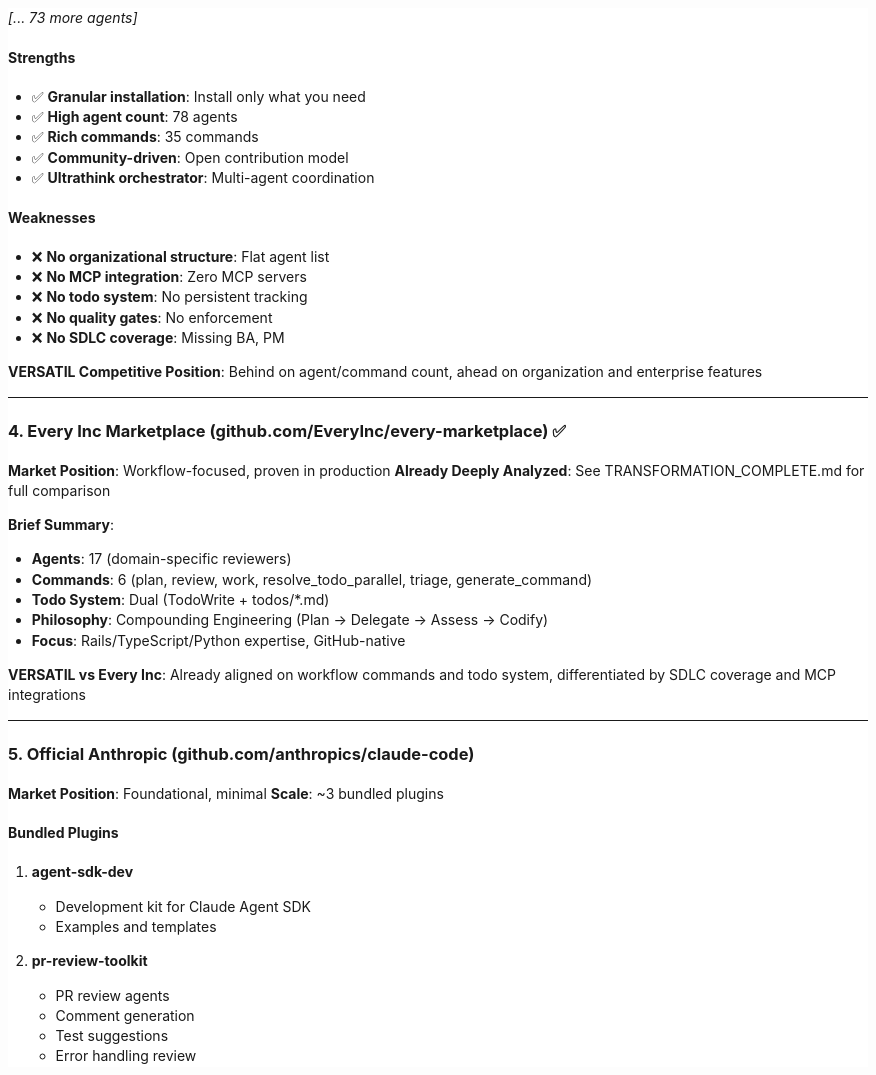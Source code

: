 *[... 73 more agents]*

#### Strengths
- ✅ **Granular installation**: Install only what you need
- ✅ **High agent count**: 78 agents
- ✅ **Rich commands**: 35 commands
- ✅ **Community-driven**: Open contribution model
- ✅ **Ultrathink orchestrator**: Multi-agent coordination

#### Weaknesses
- ❌ **No organizational structure**: Flat agent list
- ❌ **No MCP integration**: Zero MCP servers
- ❌ **No todo system**: No persistent tracking
- ❌ **No quality gates**: No enforcement
- ❌ **No SDLC coverage**: Missing BA, PM

**VERSATIL Competitive Position**: Behind on agent/command count, ahead on organization and enterprise features

---

### 4. Every Inc Marketplace (github.com/EveryInc/every-marketplace) ✅

**Market Position**: Workflow-focused, proven in production
**Already Deeply Analyzed**: See TRANSFORMATION_COMPLETE.md for full comparison

**Brief Summary**:
- **Agents**: 17 (domain-specific reviewers)
- **Commands**: 6 (plan, review, work, resolve_todo_parallel, triage, generate_command)
- **Todo System**: Dual (TodoWrite + todos/*.md)
- **Philosophy**: Compounding Engineering (Plan → Delegate → Assess → Codify)
- **Focus**: Rails/TypeScript/Python expertise, GitHub-native

**VERSATIL vs Every Inc**: Already aligned on workflow commands and todo system, differentiated by SDLC coverage and MCP integrations

---

### 5. Official Anthropic (github.com/anthropics/claude-code)

**Market Position**: Foundational, minimal
**Scale**: ~3 bundled plugins

#### Bundled Plugins

1. **agent-sdk-dev**
   - Development kit for Claude Agent SDK
   - Examples and templates

2. **pr-review-toolkit**
   - PR review agents
   - Comment generation
   - Test suggestions
   - Error handling review
